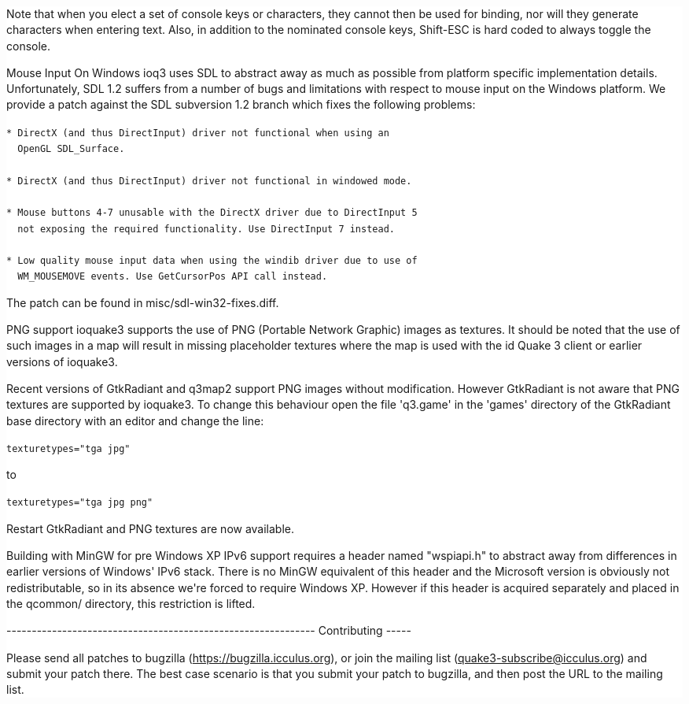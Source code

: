   Note that when you elect a set of console keys or characters, they cannot
  then be used for binding, nor will they generate characters when entering
  text. Also, in addition to the nominated console keys, Shift-ESC is hard
  coded to always toggle the console.

Mouse Input On Windows
  ioq3 uses SDL to abstract away as much as possible from platform specific
  implementation details. Unfortunately, SDL 1.2 suffers from a number of bugs
  and limitations with respect to mouse input on the Windows platform. We
  provide a patch against the SDL subversion 1.2 branch which fixes the
  following problems:

    * DirectX (and thus DirectInput) driver not functional when using an
      OpenGL SDL_Surface.

    * DirectX (and thus DirectInput) driver not functional in windowed mode.

    * Mouse buttons 4-7 unusable with the DirectX driver due to DirectInput 5
      not exposing the required functionality. Use DirectInput 7 instead.

    * Low quality mouse input data when using the windib driver due to use of
      WM_MOUSEMOVE events. Use GetCursorPos API call instead.

  The patch can be found in misc/sdl-win32-fixes.diff.

PNG support
  ioquake3 supports the use of PNG (Portable Network Graphic) images as
  textures. It should be noted that the use of such images in a map will
  result in missing placeholder textures where the map is used with the id
  Quake 3 client or earlier versions of ioquake3.

  Recent versions of GtkRadiant and q3map2 support PNG images without
  modification. However GtkRadiant is not aware that PNG textures are supported
  by ioquake3. To change this behaviour open the file 'q3.game' in the 'games'
  directory of the GtkRadiant base directory with an editor and change the
  line:

    texturetypes="tga jpg"

  to

    texturetypes="tga jpg png"

  Restart GtkRadiant and PNG textures are now available.

Building with MinGW for pre Windows XP
  IPv6 support requires a header named "wspiapi.h" to abstract away from
  differences in earlier versions of Windows' IPv6 stack. There is no MinGW
  equivalent of this header and the Microsoft version is obviously not
  redistributable, so in its absence we're forced to require Windows XP.
  However if this header is acquired separately and placed in the qcommon/
  directory, this restriction is lifted.


------------------------------------------------------------- Contributing -----

Please send all patches to bugzilla (https://bugzilla.icculus.org), or join the
mailing list (quake3-subscribe@icculus.org) and submit your patch there.  The
best case scenario is that you submit your patch to bugzilla, and then post the
URL to the mailing list.
